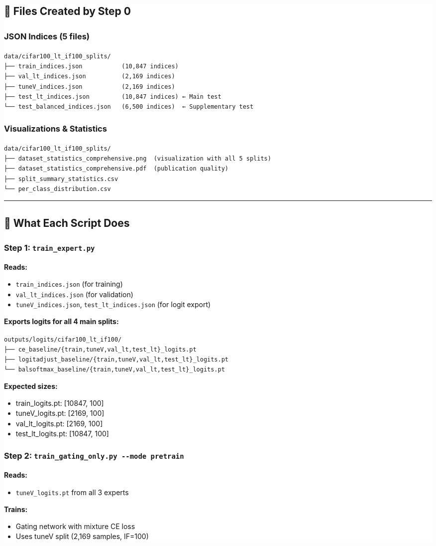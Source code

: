 ## 📁 Files Created by Step 0

### JSON Indices (5 files)
```
data/cifar100_lt_if100_splits/
├── train_indices.json           (10,847 indices)
├── val_lt_indices.json          (2,169 indices)
├── tuneV_indices.json           (2,169 indices)
├── test_lt_indices.json         (10,847 indices) ← Main test
└── test_balanced_indices.json   (6,500 indices)  ← Supplementary test
```

### Visualizations & Statistics
```
data/cifar100_lt_if100_splits/
├── dataset_statistics_comprehensive.png  (visualization with all 5 splits)
├── dataset_statistics_comprehensive.pdf  (publication quality)
├── split_summary_statistics.csv
└── per_class_distribution.csv
```

---

## 🔧 What Each Script Does

### Step 1: `train_expert.py`
**Reads:**
- `train_indices.json` (for training)
- `val_lt_indices.json` (for validation)
- `tuneV_indices.json`, `test_lt_indices.json` (for logit export)

**Exports logits for all 4 main splits:**
```
outputs/logits/cifar100_lt_if100/
├── ce_baseline/{train,tuneV,val_lt,test_lt}_logits.pt
├── logitadjust_baseline/{train,tuneV,val_lt,test_lt}_logits.pt
└── balsoftmax_baseline/{train,tuneV,val_lt,test_lt}_logits.pt
```

**Expected sizes:**
- train_logits.pt: [10847, 100]
- tuneV_logits.pt: [2169, 100]
- val_lt_logits.pt: [2169, 100]
- test_lt_logits.pt: [10847, 100]

### Step 2: `train_gating_only.py --mode pretrain`
**Reads:**
- `tuneV_logits.pt` from all 3 experts

**Trains:**
- Gating network with mixture CE loss
- Uses tuneV split (2,169 samples, IF=100)

